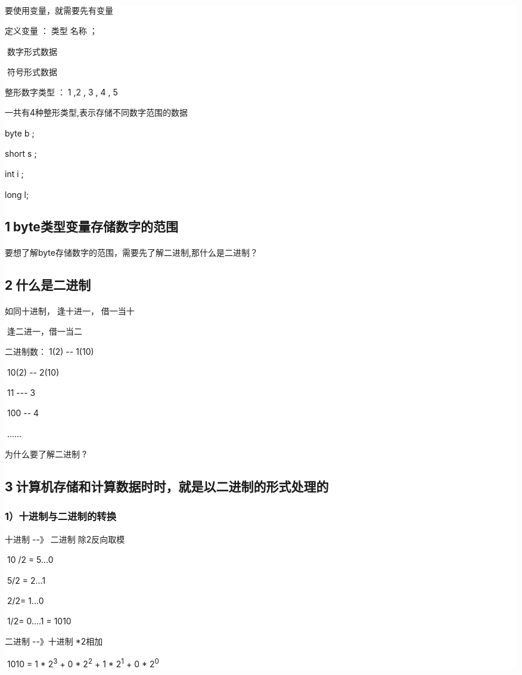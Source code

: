 要使用变量，就需要先有变量

定义变量 ： 类型 名称 ；

​	数字形式数据

​	符号形式数据

整形数字类型 ： 1 ,2 , 3 , 4 , 5

一共有4种整形类型,表示存储不同数字范围的数据

byte b ;

short s ;

int i ;

long l;



## 1 byte类型变量存储数字的范围

要想了解byte存储数字的范围，需要先了解二进制,那什么是二进制？

## 2 什么是二进制

如同十进制， 逢十进一， 借一当十

​						逢二进一，借一当二

二进制数： 1(2) -- 1(10)

​					10(2) -- 2(10)

​					11 --- 3

​					100 -- 4

​					......

为什么要了解二进制 ?

## 3 计算机存储和计算数据时时，就是以二进制的形式处理的

### 1）十进制与二进制的转换

十进制 --》 二进制   除2反向取模  

​		10 /2 = 5...0

​		5/2 =    2...1

​		2/2=     1...0

​		1/2=     0....1  = 1010

二进制 --》十进制   *2相加

​		1010 = 1 * 2<sup>3</sup> + 0 * 2<sup>2</sup> + 1 * 2<sup>1</sup> + 0 * 2<sup>0</sup>
